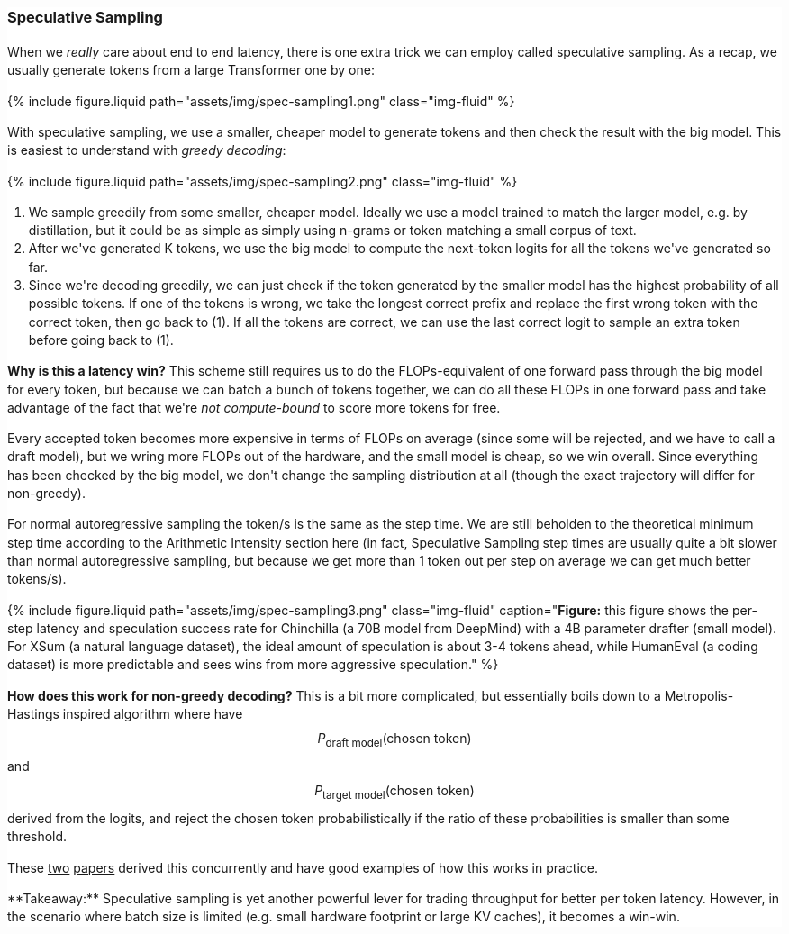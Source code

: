 ### Speculative Sampling

When we *really* care about end to end latency, there is one extra trick we can employ called speculative sampling<d-cite key="spec1"></d-cite><d-cite key="spec2"></d-cite>. As a recap, we usually generate tokens from a large Transformer one by one:

{% include figure.liquid path="assets/img/spec-sampling1.png" class="img-fluid" %}

With speculative sampling, we use a smaller, cheaper model to generate tokens and then check the result with the big model. This is easiest to understand with *greedy decoding*:

{% include figure.liquid path="assets/img/spec-sampling2.png" class="img-fluid" %}

1. We sample greedily from some smaller, cheaper model. Ideally we use a model trained to match the larger model, e.g. by distillation, but it could be as simple as simply using n-grams or token matching a small corpus of text.
2. After we've generated K tokens, we use the big model to compute the next-token logits for all the tokens we've generated so far.
3. Since we're decoding greedily, we can just check if the token generated by the smaller model has the highest probability of all possible tokens. If one of the tokens is wrong, we take the longest correct prefix and replace the first wrong token with the correct token, then go back to (1). If all the tokens are correct, we can use the last correct logit to sample an extra token before going back to (1).

**Why is this a latency win?** This scheme still requires us to do the FLOPs-equivalent of one forward pass through the big model for every token, but because we can batch a bunch of tokens together, we can do all these FLOPs in one forward pass and take advantage of the fact that we're *not* *compute-bound* to score more tokens for free.

Every accepted token becomes more expensive in terms of FLOPs on average (since some will be rejected, and we have to call a draft model), but we wring more FLOPs out of the hardware, and the small model is cheap, so we win overall. Since everything has been checked by the big model, we don't change the sampling distribution at all (though the exact trajectory will differ for non-greedy).

For normal autoregressive sampling the token/s is the same as the step time. We are still beholden to the theoretical minimum step time according to the Arithmetic Intensity section here (in fact, Speculative Sampling step times are usually quite a bit slower than normal autoregressive sampling, but because we get more than 1 token out per step on average we can get much better tokens/s).

{% include figure.liquid path="assets/img/spec-sampling3.png" class="img-fluid" caption="<b>Figure:</b> this figure shows the per-step latency and speculation success rate for Chinchilla (a 70B model from DeepMind) with a 4B parameter drafter (small model). For XSum (a natural language dataset), the ideal amount of speculation is about 3-4 tokens ahead, while HumanEval (a coding dataset) is more predictable and sees wins from more aggressive speculation." %}

**How does this work for non-greedy decoding?** This is a bit more complicated, but essentially boils down to a Metropolis-Hastings inspired algorithm where have $$P_{\text{draft model}}(\text{chosen token})$$ and $$P_{\text{target model}}(\text{chosen token})$$ derived from the logits, and reject the chosen token probabilistically if the ratio of these probabilities is smaller than some threshold.

These [two](https://arxiv.org/abs/2211.17192) [papers](https://arxiv.org/abs/2302.01318) derived this concurrently and have good examples of how this works in practice.

<p markdown=1 class="takeaway">**Takeaway:** Speculative sampling is yet another powerful lever for trading throughput for better per token latency. However, in the scenario where batch size is limited (e.g. small hardware footprint or large KV caches), it becomes a win-win.</p>
